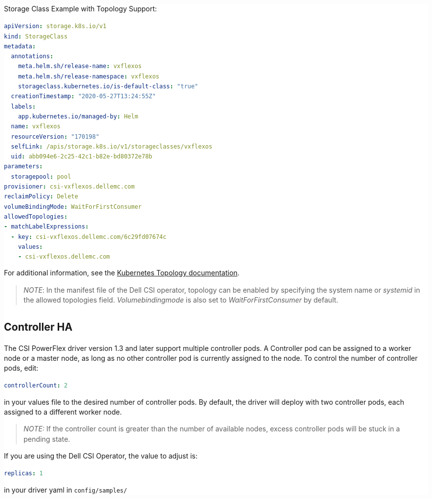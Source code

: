Storage Class Example with Topology Support:
```yaml
apiVersion: storage.k8s.io/v1
kind: StorageClass
metadata:
  annotations:
    meta.helm.sh/release-name: vxflexos
    meta.helm.sh/release-namespace: vxflexos
    storageclass.kubernetes.io/is-default-class: "true"
  creationTimestamp: "2020-05-27T13:24:55Z"
  labels:
    app.kubernetes.io/managed-by: Helm
  name: vxflexos
  resourceVersion: "170198"
  selfLink: /apis/storage.k8s.io/v1/storageclasses/vxflexos
  uid: abb094e6-2c25-42c1-b82e-bd80372e78b
parameters:
  storagepool: pool
provisioner: csi-vxflexos.dellemc.com
reclaimPolicy: Delete
volumeBindingMode: WaitForFirstConsumer
allowedTopologies:
- matchLabelExpressions:
  - key: csi-vxflexos.dellemc.com/6c29fd07674c
    values:
    - csi-vxflexos.dellemc.com
```
For additional information, see the [Kubernetes Topology documentation](https://kubernetes-csi.github.io/docs/topology.html).

> *NOTE*: In the manifest file of the Dell CSI operator, topology can be enabled by specifying the system name or _systemid_ in the allowed topologies field. _Volumebindingmode_ is also set to _WaitForFirstConsumer_ by default.

## Controller HA   

The CSI PowerFlex driver version 1.3 and later support multiple controller pods. A Controller pod can be assigned to a worker node or a master node, as long as no other controller pod is currently assigned to the node. To control the number of controller pods, edit:
```yaml
controllerCount: 2
```
in your values file to the desired number of controller pods. By default, the driver will deploy with two controller pods, each assigned to a different worker node. 

> *NOTE:* If the controller count is greater than the number of available nodes, excess controller pods will be stuck in a pending state. 

If you are using the Dell CSI Operator, the value to adjust is:  
```yaml  
replicas: 1  
```
in your driver yaml in `config/samples/`
